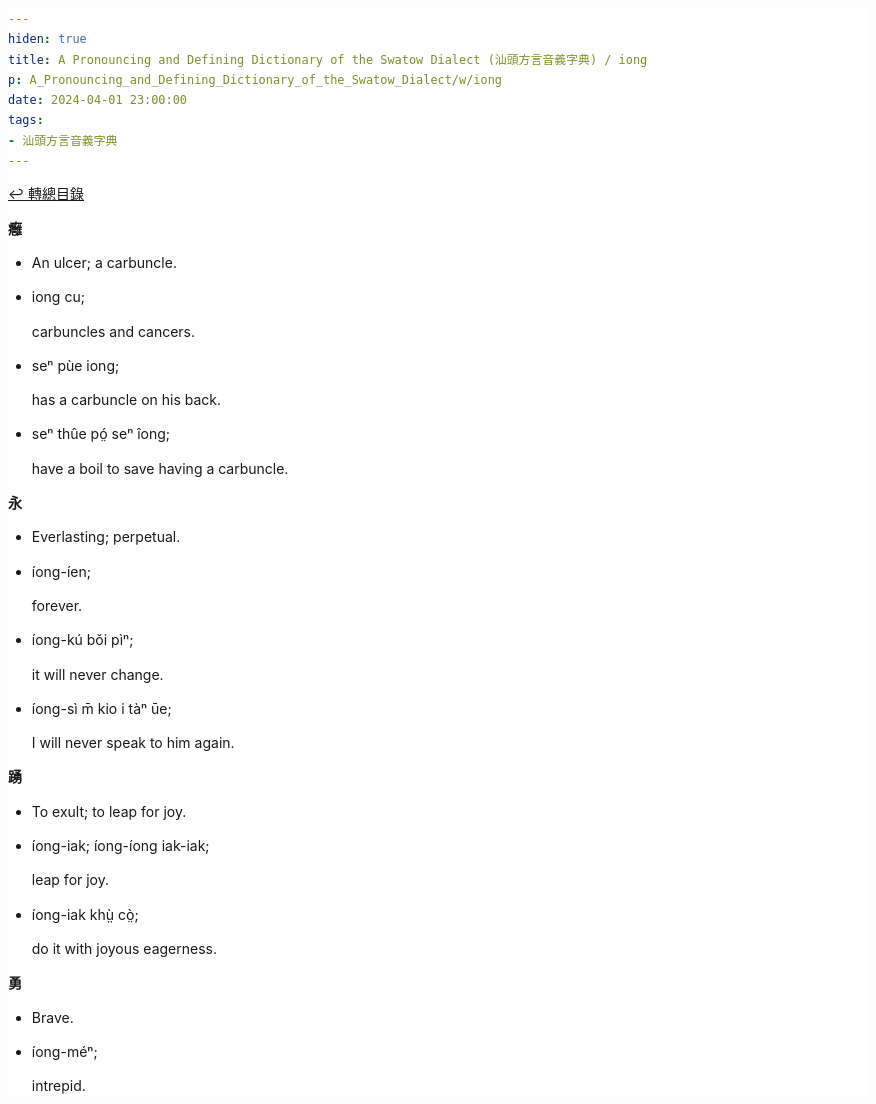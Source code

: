 ```yaml
---
hiden: true
title: A Pronouncing and Defining Dictionary of the Swatow Dialect (汕頭方言音義字典) / iong
p: A_Pronouncing_and_Defining_Dictionary_of_the_Swatow_Dialect/w/iong
date: 2024-04-01 23:00:00
tags: 
- 汕頭方言音義字典
---
```


[↩️ 轉總目錄](/A_Pronouncing_and_Defining_Dictionary_of_the_Swatow_Dialect)


**癰**
- An ulcer; a carbuncle.

- iong cu;

  carbuncles and cancers.

- seⁿ pùe iong;

  has a carbuncle on his back.

- seⁿ thûe pó̤ seⁿ îong;

  have a boil to save having a carbuncle.

**永**
- Everlasting; perpetual.

- íong-íen;

  forever.

- íong-kú bŏi pìⁿ;

  it will never change.

- íong-sì m̄ kio i tàⁿ ūe;

  I will never speak to him again.

**踴**
- To exult; to leap for joy.

- íong-iak; íong-íong iak-iak;

  leap for joy.

- íong-iak khṳ̀ cò̤;

  do it with joyous eagerness.

**勇**
- Brave.

- íong-méⁿ;

  intrepid.

